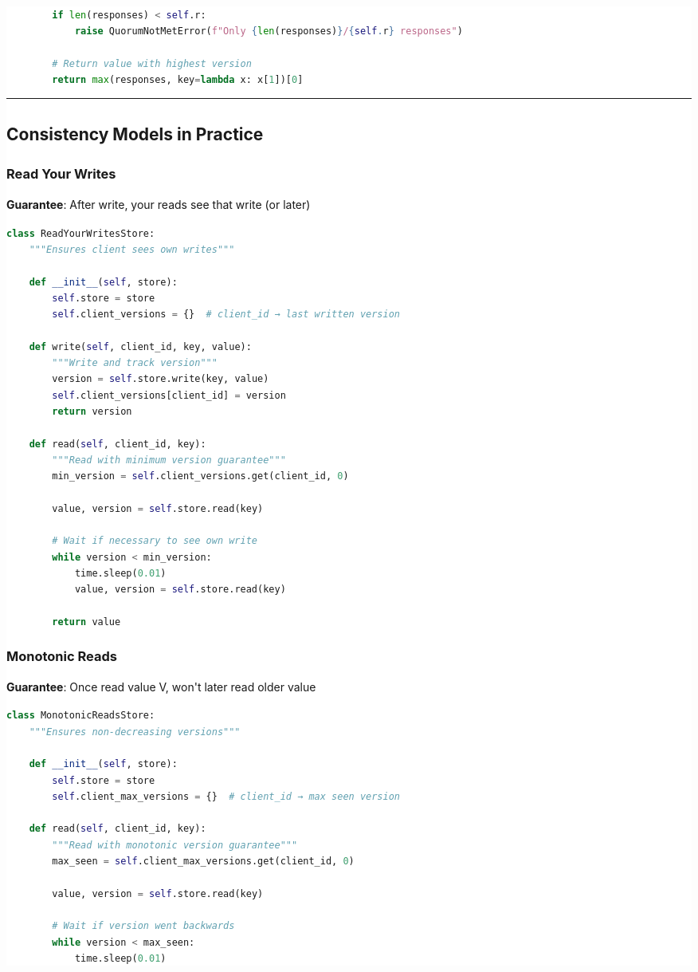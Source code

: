```python
        if len(responses) < self.r:
            raise QuorumNotMetError(f"Only {len(responses)}/{self.r} responses")

        # Return value with highest version
        return max(responses, key=lambda x: x[1])[0]
```

---

## Consistency Models in Practice

### Read Your Writes

**Guarantee**: After write, your reads see that write (or later)

```python
class ReadYourWritesStore:
    """Ensures client sees own writes"""

    def __init__(self, store):
        self.store = store
        self.client_versions = {}  # client_id → last written version

    def write(self, client_id, key, value):
        """Write and track version"""
        version = self.store.write(key, value)
        self.client_versions[client_id] = version
        return version

    def read(self, client_id, key):
        """Read with minimum version guarantee"""
        min_version = self.client_versions.get(client_id, 0)

        value, version = self.store.read(key)

        # Wait if necessary to see own write
        while version < min_version:
            time.sleep(0.01)
            value, version = self.store.read(key)

        return value
```

### Monotonic Reads

**Guarantee**: Once read value V, won't later read older value

```python
class MonotonicReadsStore:
    """Ensures non-decreasing versions"""

    def __init__(self, store):
        self.store = store
        self.client_max_versions = {}  # client_id → max seen version

    def read(self, client_id, key):
        """Read with monotonic version guarantee"""
        max_seen = self.client_max_versions.get(client_id, 0)

        value, version = self.store.read(key)

        # Wait if version went backwards
        while version < max_seen:
            time.sleep(0.01)
```